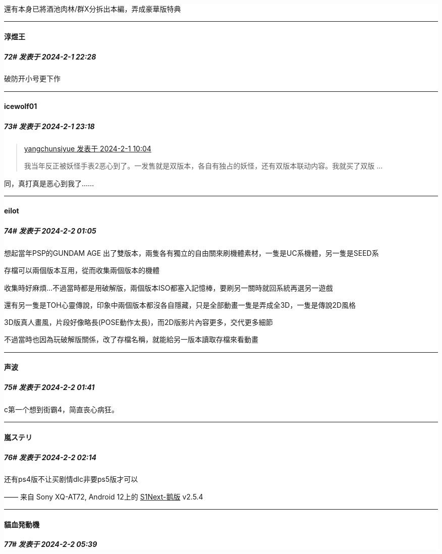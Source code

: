 還有本身已將酒池肉林/群X分拆出本編，弄成豪華版特典

*****

####  淳煜王  
##### 72#       发表于 2024-2-1 22:28

破防开小号更下作

*****

####  icewolf01  
##### 73#       发表于 2024-2-1 23:18

<blockquote><a href="httphttps://bbs.saraba1st.com/2b/forum.php?mod=redirect&amp;goto=findpost&amp;pid=63849376&amp;ptid=2170393" target="_blank">yangchunsiyue 发表于 2024-2-1 10:04</a>

我当年反正被妖怪手表2恶心到了。一发售就是双版本，各自有独占的妖怪，还有双版本联动内容。我就买了双版 ...</blockquote>
同，真打真是恶心到我了……

*****

####  eilot  
##### 74#       发表于 2024-2-2 01:05

想起當年PSP的GUNDAM AGE 出了雙版本，兩隻各有獨立的自由關來刷機體素材，一隻是UC系機體，另一隻是SEED系

存檔可以兩個版本互用，從而收集兩個版本的機體

收集時好麻煩...不過當時都是用破解版，兩個版本ISO都塞入記憶棒，要刷另一關時就回系統再選另一遊戲

還有另一隻是TOH心靈傳說，印象中兩個版本都沒各自隱藏，只是全部動畫一隻是弄成全3D，一隻是傳說2D風格

3D版真人畫風，片段好像略長(POSE動作太長)，而2D版影片內容更多，交代更多細節

不過當時也因為玩破解版關係，改了存檔名稱，就能給另一版本讀取存檔來看動畫

*****

####  声波  
##### 75#       发表于 2024-2-2 01:41

c第一个想到街霸4，简直丧心病狂。

*****

####  嵐ステリ  
##### 76#       发表于 2024-2-2 02:14

还有ps4版不让买剧情dlc非要ps5版才可以

—— 来自 Sony XQ-AT72, Android 12上的 [S1Next-鹅版](https://github.com/ykrank/S1-Next/releases) v2.5.4

*****

####  貓血発動機  
##### 77#       发表于 2024-2-2 05:39
